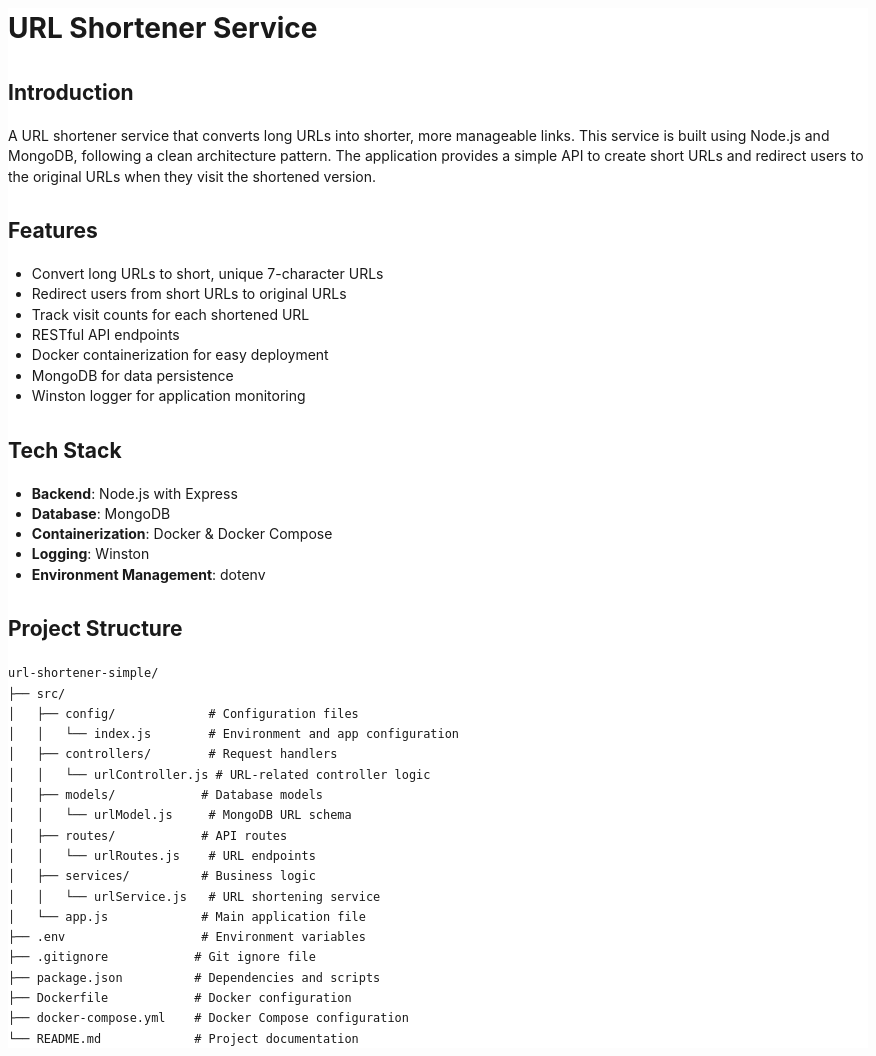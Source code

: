 # URL Shortener Service

## Introduction

A URL shortener service that converts long URLs into shorter, more manageable links. This service is built using Node.js and MongoDB, following a clean architecture pattern. The application provides a simple API to create short URLs and redirect users to the original URLs when they visit the shortened version.

## Features
- Convert long URLs to short, unique 7-character URLs
- Redirect users from short URLs to original URLs
- Track visit counts for each shortened URL
- RESTful API endpoints
- Docker containerization for easy deployment
- MongoDB for data persistence
- Winston logger for application monitoring

## Tech Stack
- **Backend**: Node.js with Express
- **Database**: MongoDB
- **Containerization**: Docker & Docker Compose
- **Logging**: Winston
- **Environment Management**: dotenv

## Project Structure
```
url-shortener-simple/
├── src/
│   ├── config/             # Configuration files
│   │   └── index.js        # Environment and app configuration
│   ├── controllers/        # Request handlers
│   │   └── urlController.js # URL-related controller logic
│   ├── models/            # Database models
│   │   └── urlModel.js     # MongoDB URL schema
│   ├── routes/            # API routes
│   │   └── urlRoutes.js    # URL endpoints
│   ├── services/          # Business logic
│   │   └── urlService.js   # URL shortening service
│   └── app.js             # Main application file
├── .env                   # Environment variables
├── .gitignore            # Git ignore file
├── package.json          # Dependencies and scripts
├── Dockerfile            # Docker configuration
├── docker-compose.yml    # Docker Compose configuration
└── README.md             # Project documentation
```
